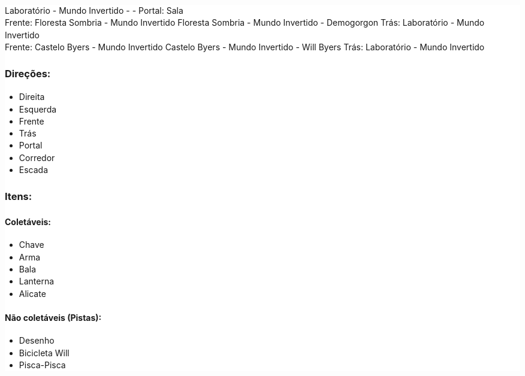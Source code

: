   <tr>
    <td>Laboratório - Mundo Invertido</td>
    <td>-</td>
    <td></td>
    <td>-</td>
    <td>
      Portal: Sala <br> 
      Frente: Floresta Sombria - Mundo Invertido 
    </td>
  </tr>
  <tr>
    <td>Floresta Sombria - Mundo Invertido</td>
    <td>-</td>
    <td></td>
    <td>Demogorgon</td>
    <td>
      Trás: Laboratório - Mundo Invertido  <br> 
      Frente: Castelo Byers - Mundo Invertido 
    </td>
  </tr>
  <tr>
    <td>Castelo Byers - Mundo Invertido</td>
    <td>-</td>
    <td></td>
    <td>Will Byers</td>
    <td>Trás: Laboratório - Mundo Invertido</td>
  </tr>
</table>

### Direções:

- Direita
- Esquerda
- Frente
- Trás
- Portal
- Corredor
- Escada

### Itens:

#### Coletáveis:

- Chave
- Arma
- Bala
- Lanterna
- Alicate

#### Não coletáveis (Pistas):

- Desenho
- Bicicleta Will
- Pisca-Pisca
